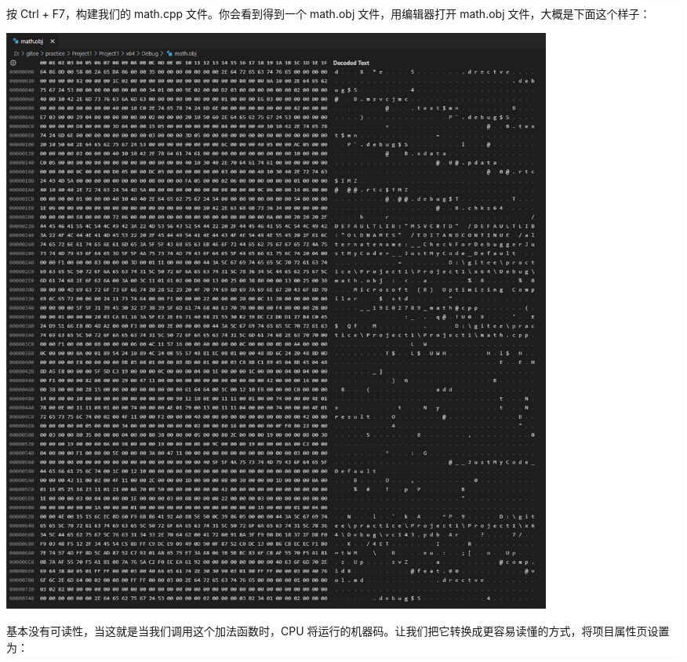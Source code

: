 按 Ctrl + F7，构建我们的 math.cpp 文件。你会看到得到一个 math.obj 文件，用编辑器打开 math.obj 文件，大概是下面这个样子：

<img src="/images/project1-mathobj.png" width="80%">

基本没有可读性，当这就是当我们调用这个加法函数时，CPU 将运行的机器码。让我们把它转换成更容易读懂的方式，将项目属性页设置为：
